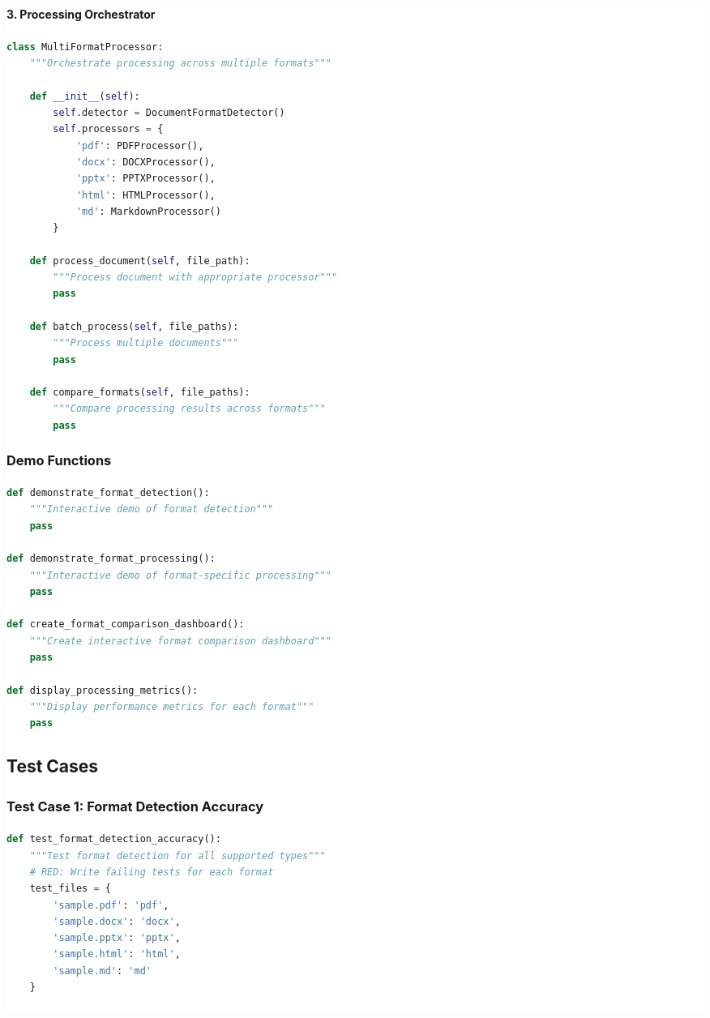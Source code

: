#### 3. Processing Orchestrator
```python
class MultiFormatProcessor:
    """Orchestrate processing across multiple formats"""
    
    def __init__(self):
        self.detector = DocumentFormatDetector()
        self.processors = {
            'pdf': PDFProcessor(),
            'docx': DOCXProcessor(),
            'pptx': PPTXProcessor(),
            'html': HTMLProcessor(),
            'md': MarkdownProcessor()
        }
    
    def process_document(self, file_path):
        """Process document with appropriate processor"""
        pass
    
    def batch_process(self, file_paths):
        """Process multiple documents"""
        pass
    
    def compare_formats(self, file_paths):
        """Compare processing results across formats"""
        pass
```

### Demo Functions

```python
def demonstrate_format_detection():
    """Interactive demo of format detection"""
    pass

def demonstrate_format_processing():
    """Interactive demo of format-specific processing"""
    pass

def create_format_comparison_dashboard():
    """Create interactive format comparison dashboard"""
    pass

def display_processing_metrics():
    """Display performance metrics for each format"""
    pass
```

## Test Cases

### Test Case 1: Format Detection Accuracy
```python
def test_format_detection_accuracy():
    """Test format detection for all supported types"""
    # RED: Write failing tests for each format
    test_files = {
        'sample.pdf': 'pdf',
        'sample.docx': 'docx',
        'sample.pptx': 'pptx',
        'sample.html': 'html',
        'sample.md': 'md'
    }
    
```